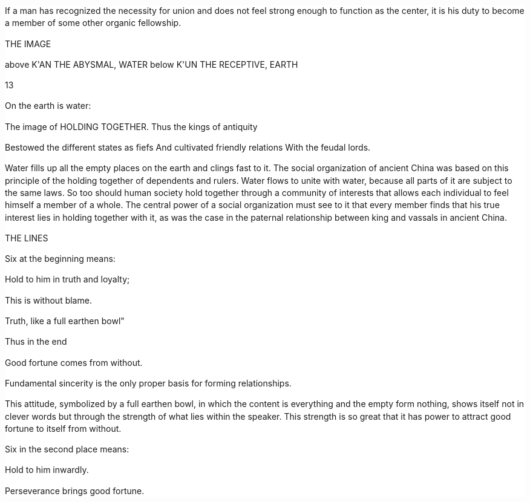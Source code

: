 If a man has recognized the necessity for union and does not feel strong
enough to function as the center, it is his duty to become a member of some
other organic fellowship.

THE IMAGE


above K'AN THE ABYSMAL, WATER
below K'UN THE RECEPTIVE, EARTH


13


On the earth is water:

The image of HOLDING TOGETHER.
Thus the kings of antiquity



Bestowed the different states as fiefs
And cultivated friendly relations
With the feudal lords.

Water fills up all the empty places on the earth and clings fast to it. The social
organization of ancient China was based on this principle of the holding
together of dependents and rulers. Water flows to unite with water, because
all parts of it are subject to the same laws. So too should human society hold
together through a community of interests that allows each individual to feel
himself a member of a whole. The central power of a social organization
must see to it that every member finds that his true interest lies in holding
together with it, as was the case in the paternal relationship between king and
vassals in ancient China.

THE LINES

Six at the beginning means:

Hold to him in truth and loyalty;

This is without blame.

Truth, like a full earthen bowl"

Thus in the end

Good fortune comes from without.

Fundamental sincerity is the only proper basis for forming relationships.

This attitude, symbolized by a full earthen bowl, in which the content is
everything and the empty form nothing, shows itself not in clever words but
through the strength of what lies within the speaker. This strength is so great
that it has power to attract good fortune to itself from without.

Six in the second place means:

Hold to him inwardly.

Perseverance brings good fortune.
